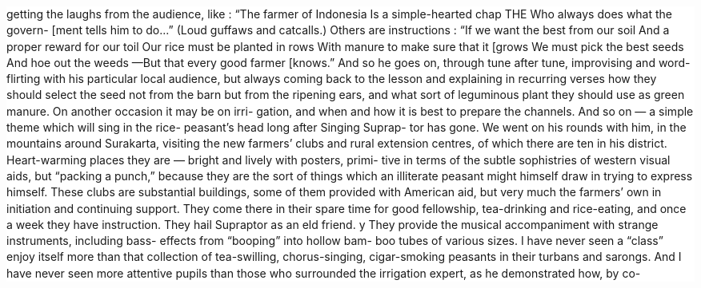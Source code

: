 getting the laughs from the audience, 
like : 
“The farmer of Indonesia 
Is a simple-hearted chap 
THE 
Who always does what the govern- 
[ment tells him to do...” 
(Loud guffaws and catcalls.) 
Others are instructions : 
“If we want the best from our soil 
And a proper reward for our toil 
Our rice must be planted in rows 
With manure to make sure that it 
[grows 
We must pick the best seeds 
And hoe out the weeds 
—But that every good farmer 
[knows.” 
And so he goes on, through tune after 
tune, improvising and word-flirting with 
his particular local audience, but always 
coming back to the lesson and explaining 
in recurring verses how they should 
select the seed not from the barn but 
from the ripening ears, and what sort 
of leguminous plant they should use as 
green manure. 
On another occasion it may be on irri- 
gation, and when and how it is best to 
prepare the channels. And so on — a 
simple theme which will sing in the rice- 
peasant’s head long after Singing Suprap- 
tor has gone. 
We went on his rounds with him, in the 
mountains around Surakarta, visiting the 
new farmers’ clubs and rural extension 
centres, of which there are ten in his 
district. Heart-warming places they are 
— bright and lively with posters, primi- 
tive in terms of the subtle sophistries of 
western visual aids, but “packing a 
punch,” because they are the sort of 
things which an illiterate peasant might 
himself draw in trying to express himself. 
These clubs are substantial buildings, 
some of them provided with American 
aid, but very much the farmers’ own in 
initiation and continuing support. They 
come there in their spare time for good 
fellowship, tea-drinking and rice-eating, 
and once a week they have instruction. 
They hail Supraptor as an eld friend. 
y 
They provide the musical accompaniment 
with strange instruments, including bass- 
effects from “booping” into hollow bam- 
boo tubes of various sizes. 
I have never seen a “class” enjoy itself 
more than that collection of tea-swilling, 
chorus-singing, cigar-smoking peasants in 
their turbans and sarongs. And I have 
never seen more attentive pupils than 
those who surrounded the irrigation 
expert, as he demonstrated how, by co- 